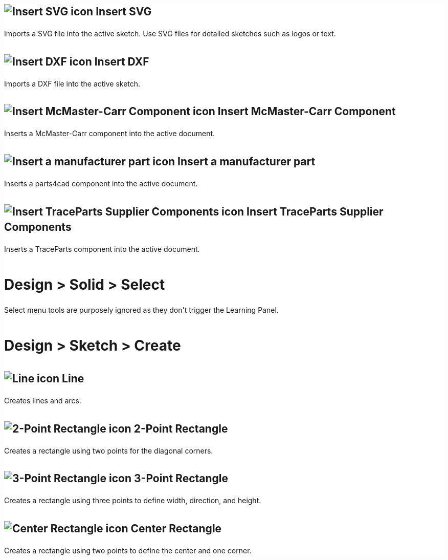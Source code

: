 ![Insert SVG icon](https://help.autodesk.com/cloudhelp/ENU/Fusion-Inproduct/files/learning-panel/../../images/icon/common/insert-svg.png) Insert SVG
----------------------------------------------------------------------------------------------------------------------------------------------------

Imports a SVG file into the active sketch. Use SVG files for detailed sketches such as logos or text.

![Insert DXF icon](https://help.autodesk.com/cloudhelp/ENU/Fusion-Inproduct/files/learning-panel/../../images/icon/common/insert-dxf.png) Insert DXF
----------------------------------------------------------------------------------------------------------------------------------------------------

Imports a DXF file into the active sketch.

![Insert McMaster-Carr Component icon](https://help.autodesk.com/cloudhelp/ENU/Fusion-Inproduct/files/learning-panel/../../images/icon/common/import.png) Insert McMaster-Carr Component
----------------------------------------------------------------------------------------------------------------------------------------------------------------------------------------

Inserts a McMaster-Carr component into the active document.

![Insert a manufacturer part icon](https://help.autodesk.com/cloudhelp/ENU/Fusion-Inproduct/files/learning-panel/../../images/icon/common/insert-manufacturer-part.png) Insert a manufacturer part
--------------------------------------------------------------------------------------------------------------------------------------------------------------------------------------------------

Inserts a parts4cad component into the active document.

![Insert TraceParts Supplier Components icon](https://help.autodesk.com/cloudhelp/ENU/Fusion-Inproduct/files/learning-panel/../../images/icon/common/insert-traceparts.png) Insert TraceParts Supplier Components
-----------------------------------------------------------------------------------------------------------------------------------------------------------------------------------------------------------------

Inserts a TraceParts component into the active document.

Design &gt; Solid &gt; Select
=============================

Select menu tools are purposely ignored as they don't trigger the Learning Panel.

Design &gt; Sketch &gt; Create
==============================

![Line icon](https://help.autodesk.com/cloudhelp/ENU/Fusion-Inproduct/files/learning-panel/../../images/icon/skt/polyline.png) Line
-----------------------------------------------------------------------------------------------------------------------------------

Creates lines and arcs.

![2-Point Rectangle icon](https://help.autodesk.com/cloudhelp/ENU/Fusion-Inproduct/files/learning-panel/../../images/icon/skt/rectangle-2-point.png) 2-Point Rectangle
----------------------------------------------------------------------------------------------------------------------------------------------------------------------

Creates a rectangle using two points for the diagonal corners.

![3-Point Rectangle icon](https://help.autodesk.com/cloudhelp/ENU/Fusion-Inproduct/files/learning-panel/../../images/icon/skt/rectangle-3-point.png) 3-Point Rectangle
----------------------------------------------------------------------------------------------------------------------------------------------------------------------

Creates a rectangle using three points to define width, direction, and height.

![Center Rectangle icon](https://help.autodesk.com/cloudhelp/ENU/Fusion-Inproduct/files/learning-panel/../../images/icon/skt/rectangle-center.png) Center Rectangle
-------------------------------------------------------------------------------------------------------------------------------------------------------------------

Creates a rectangle using two points to define the center and one corner.
